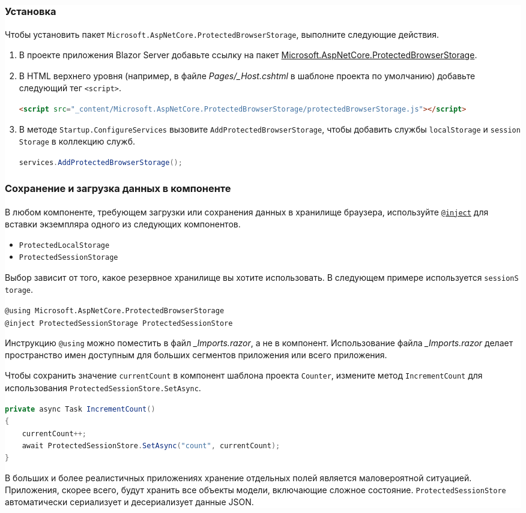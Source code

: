 ### <a name="installation"></a>Установка

Чтобы установить пакет `Microsoft.AspNetCore.ProtectedBrowserStorage`, выполните следующие действия.

1. В проекте приложения Blazor Server добавьте ссылку на пакет [Microsoft.AspNetCore.ProtectedBrowserStorage](https://www.nuget.org/packages/Microsoft.AspNetCore.ProtectedBrowserStorage).
1. В HTML верхнего уровня (например, в файле *Pages/_Host.cshtml* в шаблоне проекта по умолчанию) добавьте следующий тег `<script>`.

   ```html
   <script src="_content/Microsoft.AspNetCore.ProtectedBrowserStorage/protectedBrowserStorage.js"></script>
   ```

1. В методе `Startup.ConfigureServices` вызовите `AddProtectedBrowserStorage`, чтобы добавить службы `localStorage` и `sessionStorage` в коллекцию служб.

   ```csharp
   services.AddProtectedBrowserStorage();
   ```

### <a name="save-and-load-data-within-a-component"></a>Сохранение и загрузка данных в компоненте

В любом компоненте, требующем загрузки или сохранения данных в хранилище браузера, используйте [`@inject`](xref:mvc/views/razor#inject) для вставки экземпляра одного из следующих компонентов.

* `ProtectedLocalStorage`
* `ProtectedSessionStorage`

Выбор зависит от того, какое резервное хранилище вы хотите использовать. В следующем примере используется `sessionStorage`.

```razor
@using Microsoft.AspNetCore.ProtectedBrowserStorage
@inject ProtectedSessionStorage ProtectedSessionStore
```

Инструкцию `@using` можно поместить в файл *_Imports.razor*, а не в компонент. Использование файла *_Imports.razor* делает пространство имен доступным для больших сегментов приложения или всего приложения.

Чтобы сохранить значение `currentCount` в компонент шаблона проекта `Counter`, измените метод `IncrementCount` для использования `ProtectedSessionStore.SetAsync`.

```csharp
private async Task IncrementCount()
{
    currentCount++;
    await ProtectedSessionStore.SetAsync("count", currentCount);
}
```

В больших и более реалистичных приложениях хранение отдельных полей является маловероятной ситуацией. Приложения, скорее всего, будут хранить все объекты модели, включающие сложное состояние. `ProtectedSessionStore` автоматически сериализует и десериализует данные JSON.
